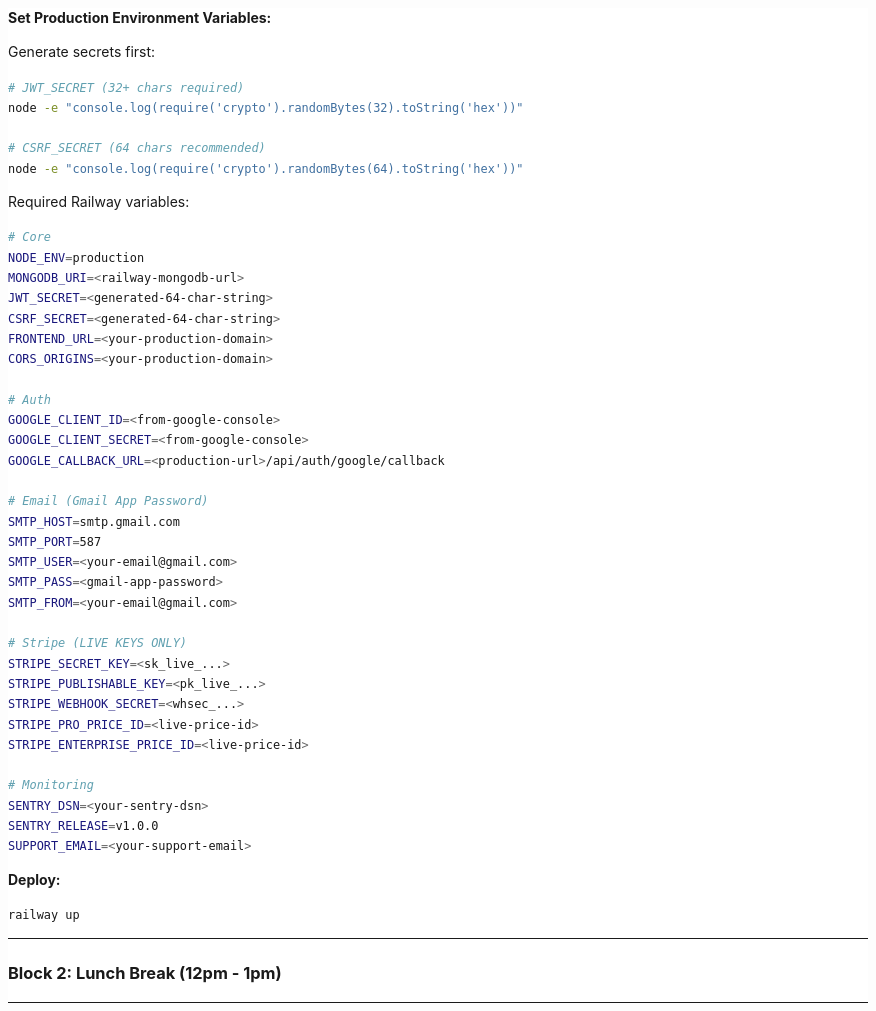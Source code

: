 **Set Production Environment Variables:**

Generate secrets first:
```bash
# JWT_SECRET (32+ chars required)
node -e "console.log(require('crypto').randomBytes(32).toString('hex'))"

# CSRF_SECRET (64 chars recommended)
node -e "console.log(require('crypto').randomBytes(64).toString('hex'))"
```

Required Railway variables:
```bash
# Core
NODE_ENV=production
MONGODB_URI=<railway-mongodb-url>
JWT_SECRET=<generated-64-char-string>
CSRF_SECRET=<generated-64-char-string>
FRONTEND_URL=<your-production-domain>
CORS_ORIGINS=<your-production-domain>

# Auth
GOOGLE_CLIENT_ID=<from-google-console>
GOOGLE_CLIENT_SECRET=<from-google-console>
GOOGLE_CALLBACK_URL=<production-url>/api/auth/google/callback

# Email (Gmail App Password)
SMTP_HOST=smtp.gmail.com
SMTP_PORT=587
SMTP_USER=<your-email@gmail.com>
SMTP_PASS=<gmail-app-password>
SMTP_FROM=<your-email@gmail.com>

# Stripe (LIVE KEYS ONLY)
STRIPE_SECRET_KEY=<sk_live_...>
STRIPE_PUBLISHABLE_KEY=<pk_live_...>
STRIPE_WEBHOOK_SECRET=<whsec_...>
STRIPE_PRO_PRICE_ID=<live-price-id>
STRIPE_ENTERPRISE_PRICE_ID=<live-price-id>

# Monitoring
SENTRY_DSN=<your-sentry-dsn>
SENTRY_RELEASE=v1.0.0
SUPPORT_EMAIL=<your-support-email>
```

**Deploy:**
```bash
railway up
```

---

### Block 2: Lunch Break (12pm - 1pm)

---